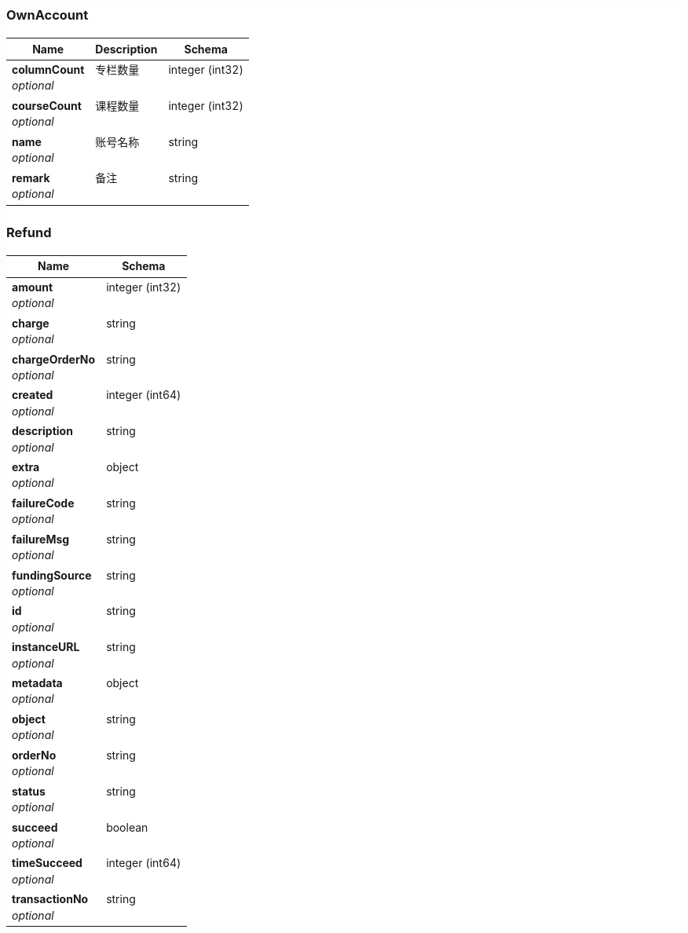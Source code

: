 

<a name="ownaccount"></a>
### OwnAccount

|Name|Description|Schema|
|---|---|---|
|**columnCount**  <br>*optional*|专栏数量|integer (int32)|
|**courseCount**  <br>*optional*|课程数量|integer (int32)|
|**name**  <br>*optional*|账号名称|string|
|**remark**  <br>*optional*|备注|string|


<a name="refund"></a>
### Refund

|Name|Schema|
|---|---|
|**amount**  <br>*optional*|integer (int32)|
|**charge**  <br>*optional*|string|
|**chargeOrderNo**  <br>*optional*|string|
|**created**  <br>*optional*|integer (int64)|
|**description**  <br>*optional*|string|
|**extra**  <br>*optional*|object|
|**failureCode**  <br>*optional*|string|
|**failureMsg**  <br>*optional*|string|
|**fundingSource**  <br>*optional*|string|
|**id**  <br>*optional*|string|
|**instanceURL**  <br>*optional*|string|
|**metadata**  <br>*optional*|object|
|**object**  <br>*optional*|string|
|**orderNo**  <br>*optional*|string|
|**status**  <br>*optional*|string|
|**succeed**  <br>*optional*|boolean|
|**timeSucceed**  <br>*optional*|integer (int64)|
|**transactionNo**  <br>*optional*|string|

